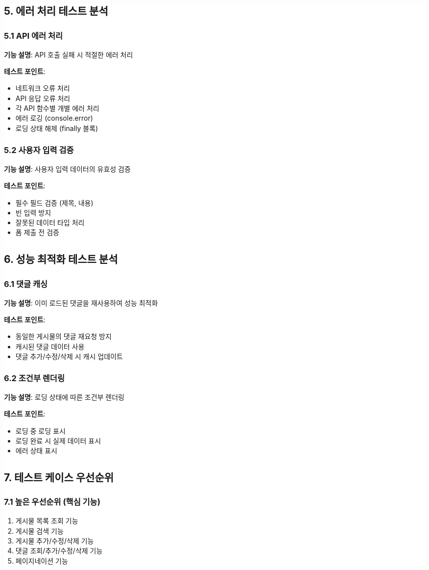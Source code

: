 ## 5. 에러 처리 테스트 분석

### 5.1 API 에러 처리

**기능 설명**: API 호출 실패 시 적절한 에러 처리

**테스트 포인트**:

- 네트워크 오류 처리
- API 응답 오류 처리
- 각 API 함수별 개별 에러 처리
- 에러 로깅 (console.error)
- 로딩 상태 해제 (finally 블록)

### 5.2 사용자 입력 검증

**기능 설명**: 사용자 입력 데이터의 유효성 검증

**테스트 포인트**:

- 필수 필드 검증 (제목, 내용)
- 빈 입력 방지
- 잘못된 데이터 타입 처리
- 폼 제출 전 검증

## 6. 성능 최적화 테스트 분석

### 6.1 댓글 캐싱

**기능 설명**: 이미 로드된 댓글을 재사용하여 성능 최적화

**테스트 포인트**:

- 동일한 게시물의 댓글 재요청 방지
- 캐시된 댓글 데이터 사용
- 댓글 추가/수정/삭제 시 캐시 업데이트

### 6.2 조건부 렌더링

**기능 설명**: 로딩 상태에 따른 조건부 렌더링

**테스트 포인트**:

- 로딩 중 로딩 표시
- 로딩 완료 시 실제 데이터 표시
- 에러 상태 표시

## 7. 테스트 케이스 우선순위

### 7.1 높은 우선순위 (핵심 기능)

1. 게시물 목록 조회 기능
2. 게시물 검색 기능
3. 게시물 추가/수정/삭제 기능
4. 댓글 조회/추가/수정/삭제 기능
5. 페이지네이션 기능
